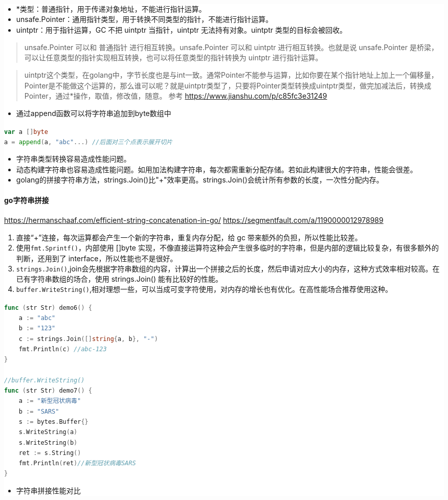 - *类型：普通指针，用于传递对象地址，不能进行指针运算。
- unsafe.Pointer：通用指针类型，用于转换不同类型的指针，不能进行指针运算。
- uintptr：用于指针运算，GC 不把 uintptr 当指针，uintptr 无法持有对象。uintptr 类型的目标会被回收。

> unsafe.Pointer 可以和 普通指针 进行相互转换。unsafe.Pointer 可以和 uintptr 进行相互转换。也就是说 unsafe.Pointer 是桥梁，可以让任意类型的指针实现相互转换，也可以将任意类型的指针转换为 uintptr 进行指针运算。

> uintptr这个类型，在golang中，字节长度也是与int一致。通常Pointer不能参与运算，比如你要在某个指针地址上加上一个偏移量，Pointer是不能做这个运算的，那么谁可以呢？就是uintptr类型了，只要将Pointer类型转换成uintptr类型，做完加减法后，转换成Pointer，通过*操作，取值，修改值，随意。
参考 https://www.jianshu.com/p/c85fc3e31249


- 通过append函数可以将字符串追加到byte数组中

```go
var a []byte
a = append(a, "abc"...) //后面对三个点表示展开切片
```
- 字符串类型转换容易造成性能问题。
- 动态构建字符串也容易造成性能问题。如用加法构建字符串，每次都需重新分配存储。若如此构建很大的字符串，性能会很差。
- golang的拼接字符串方法，strings.Join()比"+"效率更高。strings.Join()会统计所有参数的长度，一次性分配内存。


#### go字符串拼接
https://hermanschaaf.com/efficient-string-concatenation-in-go/
https://segmentfault.com/a/1190000012978989

1. 直接“+”连接，每次运算都会产生一个新的字符串，重复内存分配，给 gc 带来额外的负担，所以性能比较差。
2. 使用`fmt.Sprintf()`，内部使用 []byte 实现，不像直接运算符这种会产生很多临时的字符串，但是内部的逻辑比较复杂，有很多额外的判断，还用到了 interface，所以性能也不是很好。
3. `strings.Join()`,join会先根据字符串数组的内容，计算出一个拼接之后的长度，然后申请对应大小的内存，这种方式效率相对较高。在已有字符串数组的场合，使用 strings.Join() 能有比较好的性能。
4. `buffer.WriteString()`,相对理想一些，可以当成可变字符使用，对内存的增长也有优化。在高性能场合推荐使用这种。

```go
func (str Str) demo6() {
	a := "abc"
	b := "123"
	c := strings.Join([]string{a, b}, "-")
	fmt.Println(c) //abc-123
}

//buffer.WriteString()
func (str Str) demo7() {
	a := "新型冠状病毒"
	b := "SARS"
	s := bytes.Buffer{}
	s.WriteString(a)
	s.WriteString(b)
	ret := s.String()
	fmt.Println(ret)//新型冠状病毒SARS
}
```

- 字符串拼接性能对比
